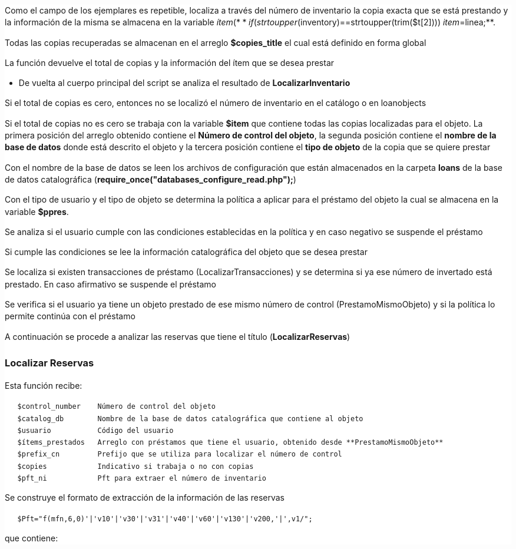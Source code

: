 Como el campo de los ejemplares es repetible, localiza a través del número de inventario la copia exacta que se está prestando y la información de la misma se almacena en la variable $ítem (**if (strtoupper($inventory)==strtoupper(trim($t[2]))) $item=$linea;**.

Todas las copias recuperadas se almacenan en el arreglo  **$copies_title**  el cual está definido en forma global

La función devuelve el total de copias y la información del ítem que se desea prestar

-   De vuelta al cuerpo principal del script se analiza el resultado de  **LocalizarInventario**

Si el total de copias es cero, entonces no se localizó el número de inventario en el catálogo o en loanobjects

Si el total de copias no es cero se trabaja con la variable  **$item**  que contiene todas las copias localizadas para el objeto. La primera posición del arreglo obtenido contiene el  **Número de control del objeto**, la segunda posición contiene el  **nombre de la base de datos**  donde está descrito el objeto y la tercera posición contiene el  **tipo de objeto**  de la copia que se quiere prestar

Con el nombre de la base de datos se leen los archivos de configuración que están almacenados en la carpeta  **loans**  de la base de datos catalográfica (**require_once("databases_configure_read.php");**)

Con el tipo de usuario y el tipo de objeto se determina la política a aplicar para el préstamo del objeto la cual se almacena en la variable  **$ppres**.

Se analiza si el usuario cumple con las condiciones establecidas en la política y en caso negativo se suspende el préstamo

Si cumple las condiciones se lee la información catalográfica del objeto que se desea prestar

Se localiza si existen transacciones de préstamo (LocalizarTransacciones) y se determina si ya ese número de invertado está prestado. En caso afirmativo se suspende el préstamo

Se verifica si el usuario ya tiene un objeto prestado de ese mismo número de control (PrestamoMismoObjeto) y si la política lo permite continúa con el préstamo

A continuación se procede a analizar las reservas que tiene el título (**LocalizarReservas**)

### Localizar Reservas

Esta función recibe:

       $control_number    Número de control del objeto
       $catalog_db        Nombre de la base de datos catalográfica que contiene al objeto
       $usuario           Código del usuario
       $ítems_prestados   Arreglo con préstamos que tiene el usuario, obtenido desde **PrestamoMismoObjeto**
       $prefix_cn         Prefijo que se utiliza para localizar el número de control
       $copies            Indicativo si trabaja o no con copias
       $pft_ni            Pft para extraer el número de inventario

Se construye el formato de extracción de la información de las reservas

       $Pft="f(mfn,6,0)'|'v10'|'v30'|'v31'|'v40'|'v60'|'v130'|'v200,'|',v1/";

que contiene:
